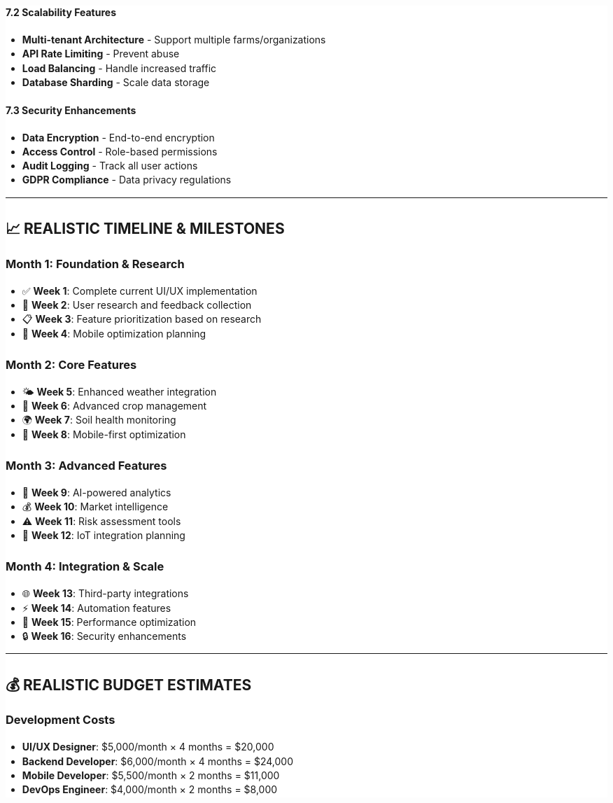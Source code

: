 #### **7.2 Scalability Features**
- **Multi-tenant Architecture** - Support multiple farms/organizations
- **API Rate Limiting** - Prevent abuse
- **Load Balancing** - Handle increased traffic
- **Database Sharding** - Scale data storage

#### **7.3 Security Enhancements**
- **Data Encryption** - End-to-end encryption
- **Access Control** - Role-based permissions
- **Audit Logging** - Track all user actions
- **GDPR Compliance** - Data privacy regulations

---

## 📈 **REALISTIC TIMELINE & MILESTONES**

### **Month 1: Foundation & Research**
- ✅ **Week 1**: Complete current UI/UX implementation
- 🔄 **Week 2**: User research and feedback collection
- 📋 **Week 3**: Feature prioritization based on research
- 🎯 **Week 4**: Mobile optimization planning

### **Month 2: Core Features**
- 🌤️ **Week 5**: Enhanced weather integration
- 🌱 **Week 6**: Advanced crop management
- 🌍 **Week 7**: Soil health monitoring
- 📱 **Week 8**: Mobile-first optimization

### **Month 3: Advanced Features**
- 🤖 **Week 9**: AI-powered analytics
- 💰 **Week 10**: Market intelligence
- ⚠️ **Week 11**: Risk assessment tools
- 🔗 **Week 12**: IoT integration planning

### **Month 4: Integration & Scale**
- 🌐 **Week 13**: Third-party integrations
- ⚡ **Week 14**: Automation features
- 🚀 **Week 15**: Performance optimization
- 🔒 **Week 16**: Security enhancements

---

## 💰 **REALISTIC BUDGET ESTIMATES**

### **Development Costs**
- **UI/UX Designer**: $5,000/month × 4 months = $20,000
- **Backend Developer**: $6,000/month × 4 months = $24,000
- **Mobile Developer**: $5,500/month × 2 months = $11,000
- **DevOps Engineer**: $4,000/month × 2 months = $8,000
